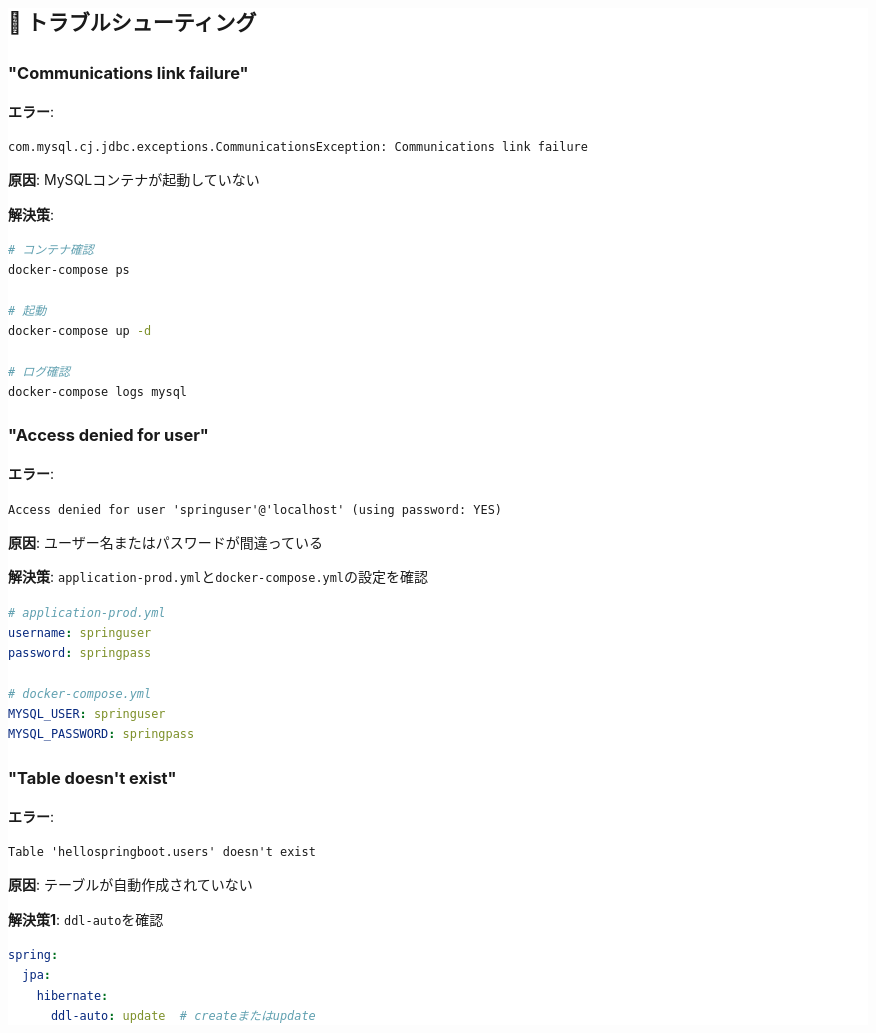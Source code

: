 ## 🐛 トラブルシューティング

### "Communications link failure"

**エラー**:
```
com.mysql.cj.jdbc.exceptions.CommunicationsException: Communications link failure
```

**原因**: MySQLコンテナが起動していない

**解決策**:
```bash
# コンテナ確認
docker-compose ps

# 起動
docker-compose up -d

# ログ確認
docker-compose logs mysql
```

### "Access denied for user"

**エラー**:
```
Access denied for user 'springuser'@'localhost' (using password: YES)
```

**原因**: ユーザー名またはパスワードが間違っている

**解決策**: `application-prod.yml`と`docker-compose.yml`の設定を確認

```yaml
# application-prod.yml
username: springuser
password: springpass

# docker-compose.yml
MYSQL_USER: springuser
MYSQL_PASSWORD: springpass
```

### "Table doesn't exist"

**エラー**:
```
Table 'hellospringboot.users' doesn't exist
```

**原因**: テーブルが自動作成されていない

**解決策1**: `ddl-auto`を確認

```yaml
spring:
  jpa:
    hibernate:
      ddl-auto: update  # createまたはupdate
```
